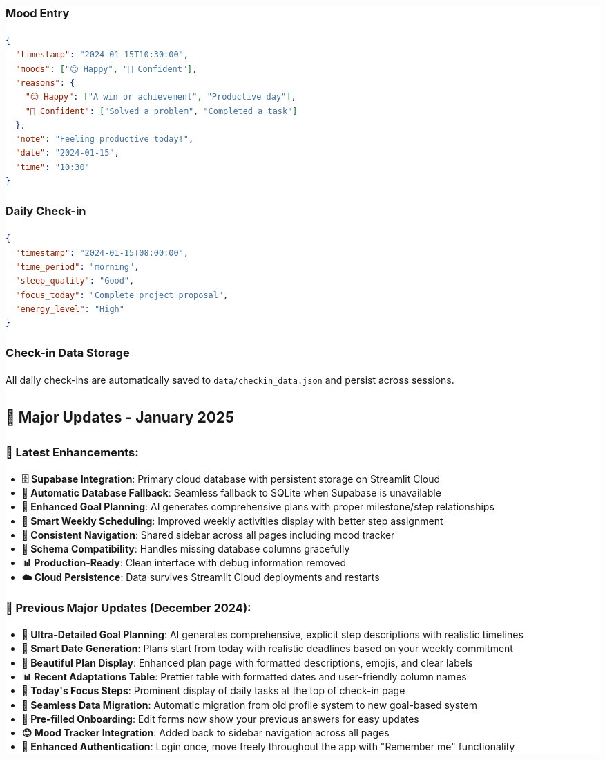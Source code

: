 ### Mood Entry
```json
{
  "timestamp": "2024-01-15T10:30:00",
  "moods": ["😊 Happy", "💪 Confident"],
  "reasons": {
    "😊 Happy": ["A win or achievement", "Productive day"],
    "💪 Confident": ["Solved a problem", "Completed a task"]
  },
  "note": "Feeling productive today!",
  "date": "2024-01-15",
  "time": "10:30"
}
```

### Daily Check-in
```json
{
  "timestamp": "2024-01-15T08:00:00",
  "time_period": "morning",
  "sleep_quality": "Good",
  "focus_today": "Complete project proposal",
  "energy_level": "High"
}
```

### Check-in Data Storage
All daily check-ins are automatically saved to `data/checkin_data.json` and persist across sessions.

## 🎉 **Major Updates - January 2025** 

### **🚀 Latest Enhancements:**
- **🗄️ Supabase Integration**: Primary cloud database with persistent storage on Streamlit Cloud
- **🔄 Automatic Database Fallback**: Seamless fallback to SQLite when Supabase is unavailable
- **🎯 Enhanced Goal Planning**: AI generates comprehensive plans with proper milestone/step relationships
- **📅 Smart Weekly Scheduling**: Improved weekly activities display with better step assignment
- **🎨 Consistent Navigation**: Shared sidebar across all pages including mood tracker
- **🔧 Schema Compatibility**: Handles missing database columns gracefully
- **📊 Production-Ready**: Clean interface with debug information removed
- **☁️ Cloud Persistence**: Data survives Streamlit Cloud deployments and restarts

### **🚀 Previous Major Updates (December 2024):**
- **🎯 Ultra-Detailed Goal Planning**: AI generates comprehensive, explicit step descriptions with realistic timelines
- **📅 Smart Date Generation**: Plans start from today with realistic deadlines based on your weekly commitment
- **🎨 Beautiful Plan Display**: Enhanced plan page with formatted descriptions, emojis, and clear labels
- **📊 Recent Adaptations Table**: Prettier table with formatted dates and user-friendly column names
- **🎯 Today's Focus Steps**: Prominent display of daily tasks at the top of check-in page
- **🔄 Seamless Data Migration**: Automatic migration from old profile system to new goal-based system
- **📝 Pre-filled Onboarding**: Edit forms now show your previous answers for easy updates
- **😊 Mood Tracker Integration**: Added back to sidebar navigation across all pages
- **🔐 Enhanced Authentication**: Login once, move freely throughout the app with "Remember me" functionality

